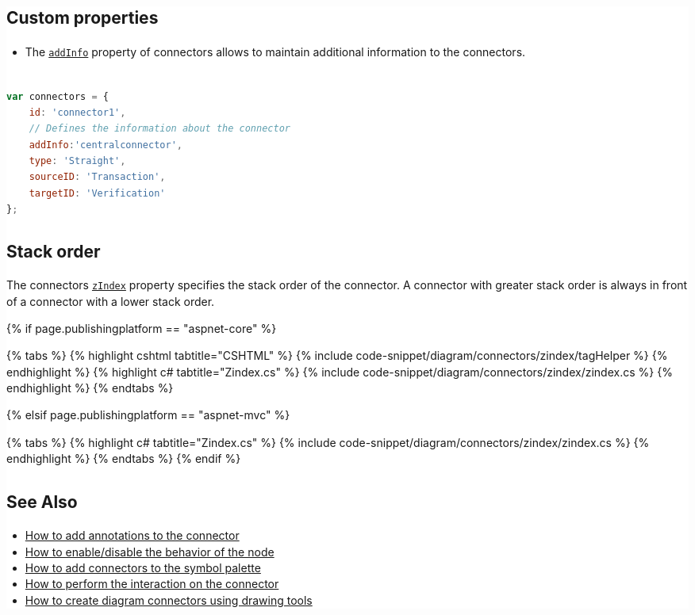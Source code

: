 

## Custom properties

* The [`addInfo`](https://help.syncfusion.com/cr/aspnetcore-js2/Syncfusion.EJ2.Diagrams.DiagramConnector.html#Syncfusion_EJ2_Diagrams_DiagramConnector_AddInfo) property of connectors allows to maintain additional information to the connectors.

```javascript

var connectors = {
    id: 'connector1',
    // Defines the information about the connector
    addInfo:'centralconnector',
    type: 'Straight',
    sourceID: 'Transaction',
    targetID: 'Verification'
};

```

## Stack order

The connectors [`zIndex`](https://help.syncfusion.com/cr/aspnetcore-js2/Syncfusion.EJ2.Diagrams.DiagramConnector.html#Syncfusion_EJ2_Diagrams_DiagramConnector_ZIndex) property specifies the stack order of the connector. A connector with greater stack order is always in front of a connector with a lower stack order.

{% if page.publishingplatform == "aspnet-core" %}

{% tabs %}
{% highlight cshtml tabtitle="CSHTML" %}
{% include code-snippet/diagram/connectors/zindex/tagHelper %}
{% endhighlight %}
{% highlight c# tabtitle="Zindex.cs" %}
{% include code-snippet/diagram/connectors/zindex/zindex.cs %}
{% endhighlight %}
{% endtabs %}

{% elsif page.publishingplatform == "aspnet-mvc" %}

{% tabs %}
{% highlight c# tabtitle="Zindex.cs" %}
{% include code-snippet/diagram/connectors/zindex/zindex.cs %}
{% endhighlight %}
{% endtabs %}
{% endif %}



## See Also

* [How to add annotations to the connector](./labels)
* [How to enable/disable the behavior of the node](./constraints)
* [How to add connectors to the symbol palette](./symbol-palette)
* [How to perform the interaction on the connector](./interaction)
* [How to create diagram connectors using drawing tools](./tools#tools)

